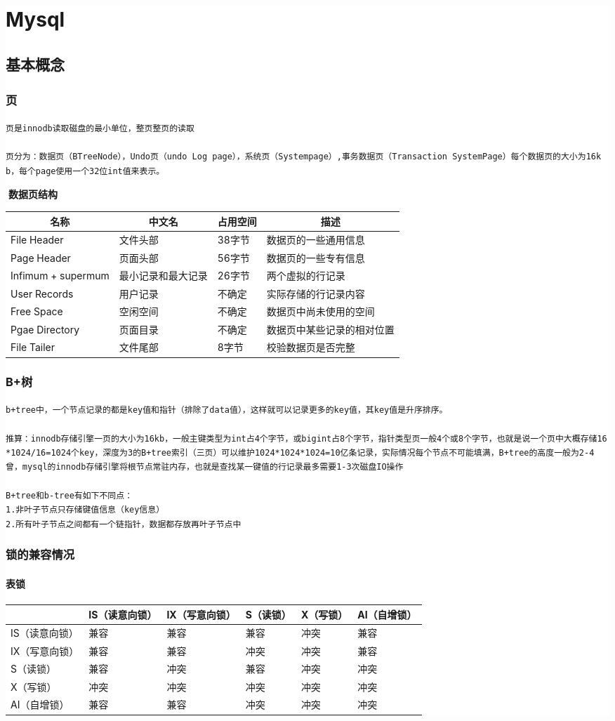 # Mysql

## 基本概念

### 页

```
页是innodb读取磁盘的最小单位，整页整页的读取

页分为：数据页（BTreeNode），Undo页（undo Log page），系统页（Systempage）,事务数据页（Transaction SystemPage）每个数据页的大小为16kb，每个page使用一个32位int值来表示。
```

​																													**数据页结构**

| 名称               | 中文名             | 占用空间 | 描述                       |
| ------------------ | ------------------ | -------- | -------------------------- |
| File Header        | 文件头部           | 38字节   | 数据页的一些通用信息       |
| Page Header        | 页面头部           | 56字节   | 数据页的一些专有信息       |
| Infimum + supermum | 最小记录和最大记录 | 26字节   | 两个虚拟的行记录           |
| User Records       | 用户记录           | 不确定   | 实际存储的行记录内容       |
| Free Space         | 空闲空间           | 不确定   | 数据页中尚未使用的空间     |
| Pgae Directory     | 页面目录           | 不确定   | 数据页中某些记录的相对位置 |
| File Tailer        | 文件尾部           | 8字节    | 校验数据页是否完整         |

### B+树

```
b+tree中，一个节点记录的都是key值和指针（排除了data值），这样就可以记录更多的key值，其key值是升序排序。

推算：innodb存储引擎一页的大小为16kb，一般主键类型为int占4个字节，或bigint占8个字节，指针类型页一般4个或8个字节，也就是说一个页中大概存储16*1024/16=1024个key，深度为3的B+tree索引（三页）可以维护1024*1024*1024=10亿条记录，实际情况每个节点不可能填满，B+tree的高度一般为2-4曾，mysql的innodb存储引擎将根节点常驻内存，也就是查找某一键值的行记录最多需要1-3次磁盘IO操作

B+tree和b-tree有如下不同点：
1.非叶子节点只存储键值信息（key信息）
2.所有叶子节点之间都有一个链指针，数据都存放再叶子节点中
```



### 锁的兼容情况

#### 表锁

|                | IS（读意向锁） | IX（写意向锁） | S（读锁） | X（写锁） | AI（自增锁） |
| -------------- | -------------- | -------------- | --------- | --------- | ------------ |
| IS（读意向锁） | 兼容           | 兼容           | 兼容      | 冲突      | 兼容         |
| IX（写意向锁） | 兼容           | 兼容           | 冲突      | 冲突      | 兼容         |
| S（读锁）      | 兼容           | 冲突           | 兼容      | 冲突      | 冲突         |
| X（写锁）      | 冲突           | 冲突           | 冲突      | 冲突      | 冲突         |
| AI（自增锁）   | 兼容           | 兼容           | 冲突      | 冲突      | 冲突         |
